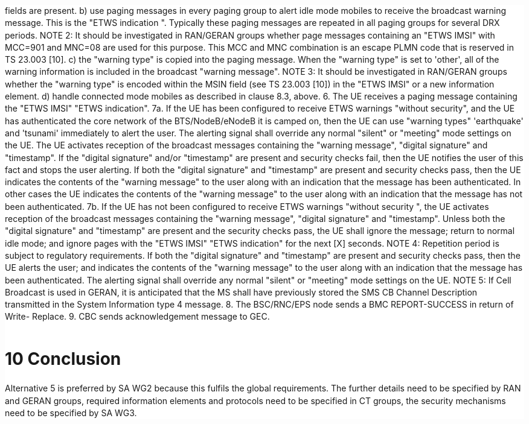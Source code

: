 fields are present.
b) use paging messages in every paging group to alert idle mode mobiles to
receive the broadcast warning message. This is the \"ETWS indication \".
Typically these paging messages are repeated in all paging groups for several
DRX periods.
NOTE 2: It should be investigated in RAN/GERAN groups whether page messages
containing an \"ETWS IMSI\" with MCC=901 and MNC=08 are used for this purpose.
This MCC and MNC combination is an escape PLMN code that is reserved in TS
23.003 [10].
c) the \"warning type\" is copied into the paging message. When the \"warning
type\" is set to \'other\', all of the warning information is included in the
broadcast \"warning message\".
NOTE 3: It should be investigated in RAN/GERAN groups whether the \"warning
type\" is encoded within the MSIN field (see TS 23.003 [10]) in the \"ETWS
IMSI\" or a new information element.
d) handle connected mode mobiles as described in clause 8.3, above.
6\. The UE receives a paging message containing the \"ETWS IMSI\" \"ETWS
indication\".
7a. If the UE has been configured to receive ETWS warnings \"without
security\", and the UE has authenticated the core network of the
BTS/NodeB/eNodeB it is camped on, then the UE can use \"warning types\"
\'earthquake\' and \'tsunami\' immediately to alert the user.
The alerting signal shall override any normal \"silent\" or \"meeting\" mode
settings on the UE.
The UE activates reception of the broadcast messages containing the \"warning
message\", \"digital signature\" and \"timestamp\".
If the \"digital signature\" and/or \"timestamp\" are present and security
checks fail, then the UE notifies the user of this fact and stops the user
alerting.
If both the \"digital signature\" and \"timestamp\" are present and security
checks pass, then the UE indicates the contents of the \"warning message\" to
the user along with an indication that the message has been authenticated.
In other cases the UE indicates the contents of the \"warning message\" to the
user along with an indication that the message has not been authenticated.
7b. If the UE has not been configured to receive ETWS warnings \"without
security \", the UE activates reception of the broadcast messages containing
the \"warning message\", \"digital signature\" and \"timestamp\".
Unless both the \"digital signature\" and \"timestamp\" are present and the
security checks pass, the UE shall ignore the message; return to normal idle
mode; and ignore pages with the \"ETWS IMSI\" \"ETWS indication\" for the next
[X] seconds.
NOTE 4: Repetition period is subject to regulatory requirements.
If both the \"digital signature\" and \"timestamp\" are present and security
checks pass, then the UE alerts the user; and indicates the contents of the
\"warning message\" to the user along with an indication that the message has
been authenticated.
The alerting signal shall override any normal \"silent\" or \"meeting\" mode
settings on the UE.
NOTE 5: If Cell Broadcast is used in GERAN, it is anticipated that the MS
shall have previously stored the SMS CB Channel Description transmitted in the
System Information type 4 message.
8\. The BSC/RNC/EPS node sends a BMC REPORT-SUCCESS in return of Write-
Replace.
9\. CBC sends acknowledgement message to GEC.
# 10 Conclusion
Alternative 5 is preferred by SA WG2 because this fulfils the global
requirements.
The further details need to be specified by RAN and GERAN groups, required
information elements and protocols need to be specified in CT groups, the
security mechanisms need to be specified by SA WG3.
#